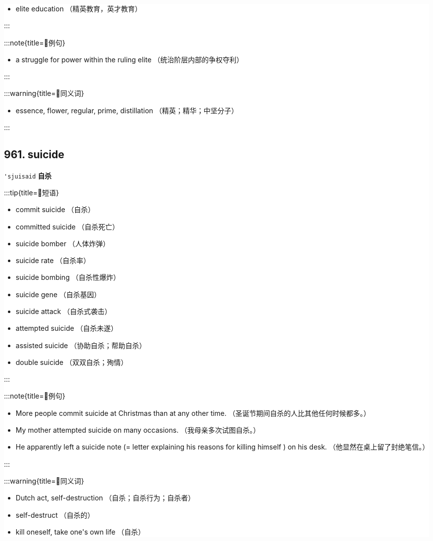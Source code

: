 - elite education （精英教育，英才教育）

:::

:::note{title=🎤例句}

- a struggle for power within the ruling elite （统治阶层内部的争权夺利）

:::

:::warning{title=🤔同义词}

- essence, flower, regular, prime, distillation （精英；精华；中坚分子）

:::


## 961. suicide

`'sjuisaid`  **自杀**

:::tip{title=🤩短语}

- commit suicide （自杀）

- committed suicide （自杀死亡）

- suicide bomber （人体炸弹）

- suicide rate （自杀率）

- suicide bombing （自杀性爆炸）

- suicide gene （自杀基因）

- suicide attack （自杀式袭击）

- attempted suicide （自杀未遂）

- assisted suicide （协助自杀；帮助自杀）

- double suicide （双双自杀；殉情）

:::

:::note{title=🎤例句}

- More people commit suicide at Christmas than at any other time. （圣诞节期间自杀的人比其他任何时候都多。）

- My mother attempted suicide on many occasions. （我母亲多次试图自杀。）

- He apparently left a suicide note (= letter explaining his reasons for killing himself ) on his desk. （他显然在桌上留了封绝笔信。）

:::

:::warning{title=🤔同义词}

- Dutch act, self-destruction （自杀；自杀行为；自杀者）

- self-destruct （自杀的）

- kill oneself, take one's own life （自杀）
